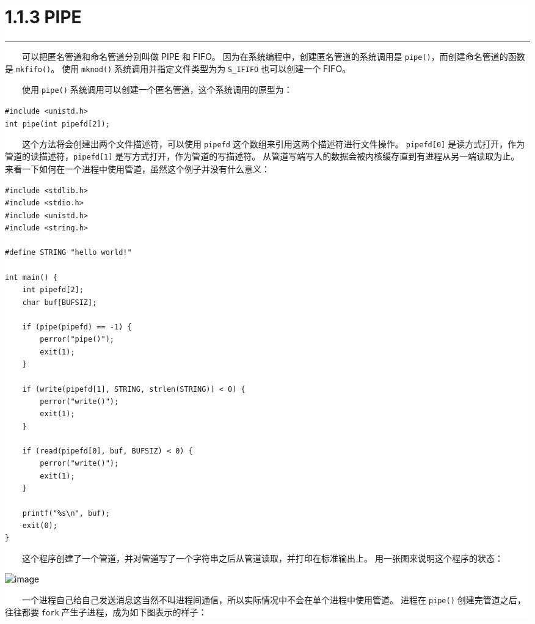 # 1.1.3 PIPE
***

&emsp;&emsp;可以把匿名管道和命名管道分别叫做 PIPE 和 FIFO。
因为在系统编程中，创建匿名管道的系统调用是 <code>pipe()</code>，而创建命名管道的函数是 <code>mkfifo()</code>。
使用 <code>mknod()</code> 系统调用并指定文件类型为为 <code>S_IFIFO</code> 也可以创建一个 FIFO。

&emsp;&emsp;使用 <code>pipe()</code> 系统调用可以创建一个匿名管道，这个系统调用的原型为：

    #include <unistd.h>
    int pipe(int pipefd[2]);

&emsp;&emsp;这个方法将会创建出两个文件描述符，可以使用 <code>pipefd</code> 这个数组来引用这两个描述符进行文件操作。
<code>pipefd[0]</code> 是读方式打开，作为管道的读描述符，<code>pipefd[1]</code> 是写方式打开，作为管道的写描述符。
从管道写端写入的数据会被内核缓存直到有进程从另一端读取为止。
来看一下如何在一个进程中使用管道，虽然这个例子并没有什么意义：

    #include <stdlib.h>
    #include <stdio.h>
    #include <unistd.h>
    #include <string.h>
    
    #define STRING "hello world!"
    
    int main() {
        int pipefd[2];
        char buf[BUFSIZ];
    
        if (pipe(pipefd) == -1) {
            perror("pipe()");
            exit(1);
        }
    
        if (write(pipefd[1], STRING, strlen(STRING)) < 0) {
            perror("write()");
            exit(1);
        }
    
        if (read(pipefd[0], buf, BUFSIZ) < 0) {
            perror("write()");
            exit(1);
        }
    
        printf("%s\n", buf);
        exit(0);
    }
    
&emsp;&emsp;这个程序创建了一个管道，并对管道写了一个字符串之后从管道读取，并打印在标准输出上。
用一张图来说明这个程序的状态：

![image](/images/1.1.3/01.png)

&emsp;&emsp;一个进程自己给自己发送消息这当然不叫进程间通信，所以实际情况中不会在单个进程中使用管道。
进程在 <code>pipe()</code> 创建完管道之后，往往都要 <code>fork</code> 产生子进程，成为如下图表示的样子：
